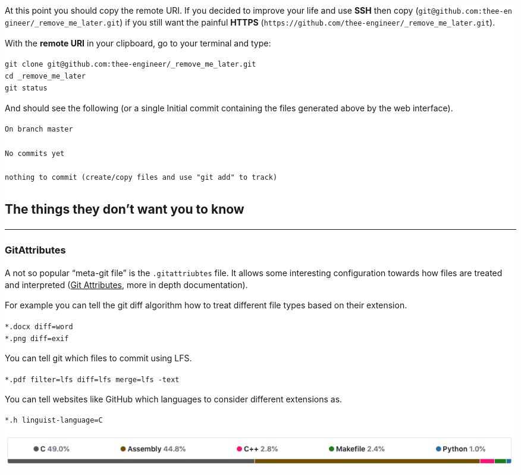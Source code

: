 At this point you should copy the remote URI. If you decided to improve your life and use **SSH** then copy (`git@github.com:thee-engineer/_remove_me_later.git`) if you still want the painful **HTTPS** (`https://github.com/thee-engineer/_remove_me_later.git`).

With the **remote URI** in your clipboard, go to your terminal and type:

```shell
git clone git@github.com:thee-engineer/_remove_me_later.git
cd _remove_me_later
git status
```

And should see the following (or a single Initial commit containing the files generated above by the web interface).

```text
On branch master

No commits yet

nothing to commit (create/copy files and use "git add" to track)
```

## The things they don’t want you to know
---

### GitAttributes

A not so popular “meta-git file” is the `.gitattriubtes` file. It allows some interesting configuration towards how files are treated and interpreted ([Git Attributes](https://git-scm.com/book/en/v2/Customizing-Git-Git-Attributes), more in depth documentation).

For example you can tell the git diff algorithm how to treat different file types based on their extension.

```text
*.docx diff=word
*.png diff=exif
```

You can tell git which files to commit using LFS.

```text
*.pdf filter=lfs diff=lfs merge=lfs -text
```

You can tell websites like GitHub which languages to consider different extensions as.

```text
*.h linguist-language=C
```

![GitHub Lang](/assets/images/git_lang.png)
